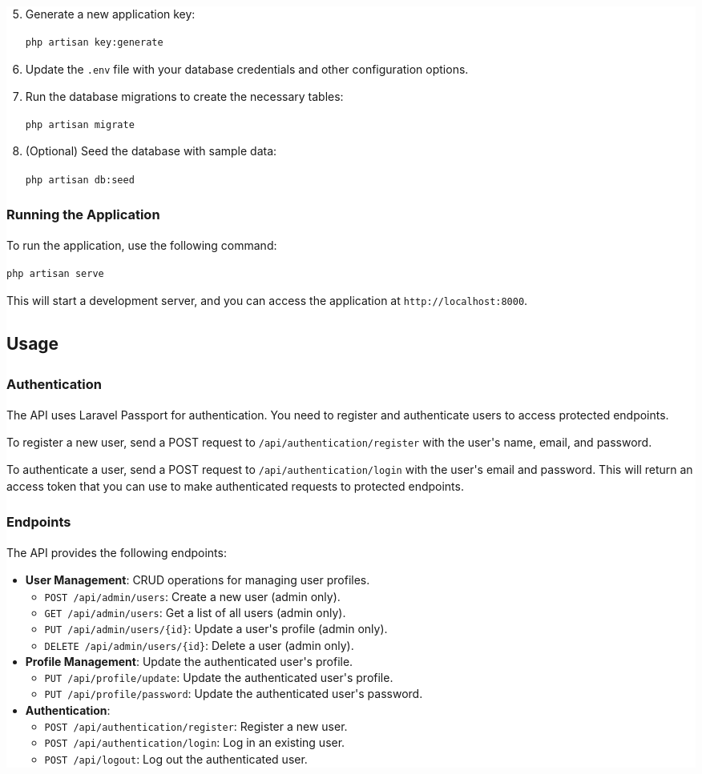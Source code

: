 5. Generate a new application key:

   ```bash
   php artisan key:generate
   ```

6. Update the `.env` file with your database credentials and other configuration options.

7. Run the database migrations to create the necessary tables:

   ```bash
   php artisan migrate
   ```

8. (Optional) Seed the database with sample data:

   ```bash
   php artisan db:seed
   ```

### Running the Application

To run the application, use the following command:

```bash
php artisan serve
```

This will start a development server, and you can access the application at `http://localhost:8000`.

## Usage

### Authentication

The API uses Laravel Passport for authentication. You need to register and authenticate users to access protected endpoints.

To register a new user, send a POST request to `/api/authentication/register` with the user's name, email, and password.

To authenticate a user, send a POST request to `/api/authentication/login` with the user's email and password. This will return an access token that you can use to make authenticated requests to protected endpoints.

### Endpoints

The API provides the following endpoints:

- **User Management**: CRUD operations for managing user profiles.
  - `POST /api/admin/users`: Create a new user (admin only).
  - `GET /api/admin/users`: Get a list of all users (admin only).
  - `PUT /api/admin/users/{id}`: Update a user's profile (admin only).
  - `DELETE /api/admin/users/{id}`: Delete a user (admin only).
- **Profile Management**: Update the authenticated user's profile.
  - `PUT /api/profile/update`: Update the authenticated user's profile.
  - `PUT /api/profile/password`: Update the authenticated user's password.
- **Authentication**:
  - `POST /api/authentication/register`: Register a new user.
  - `POST /api/authentication/login`: Log in an existing user.
  - `POST /api/logout`: Log out the authenticated user.

